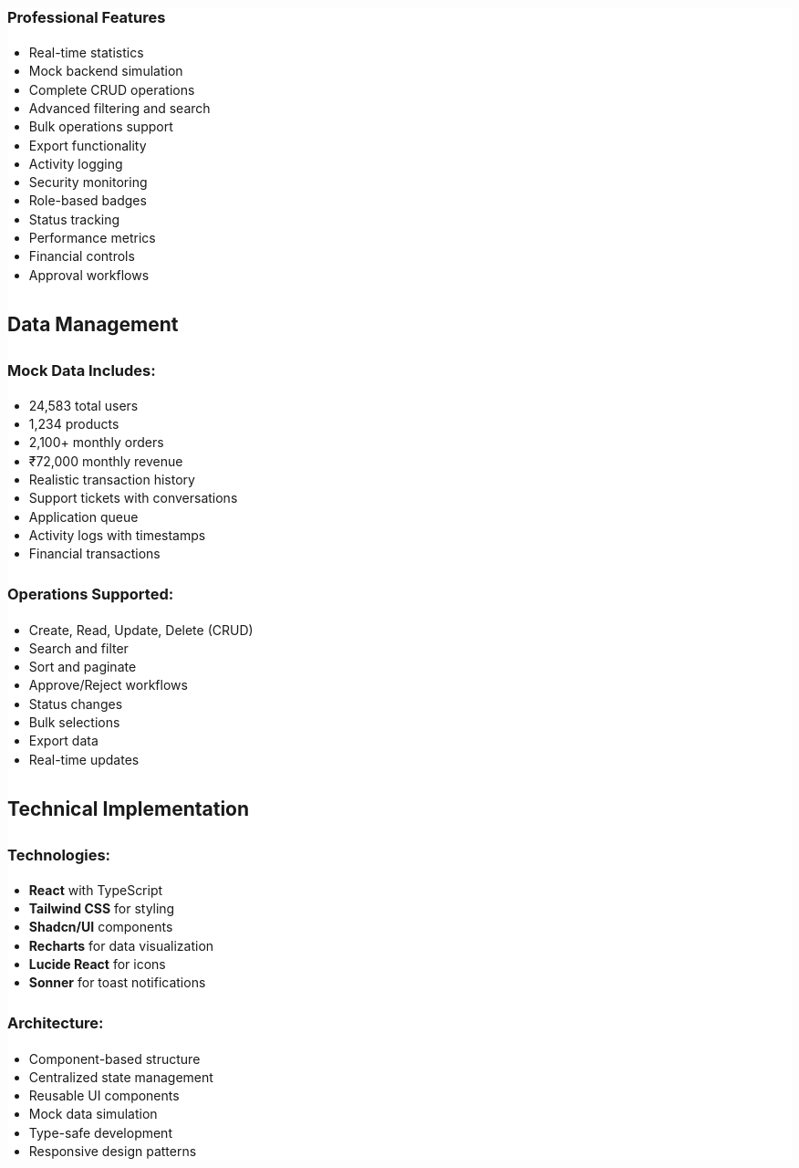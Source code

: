 ### Professional Features
- Real-time statistics
- Mock backend simulation
- Complete CRUD operations
- Advanced filtering and search
- Bulk operations support
- Export functionality
- Activity logging
- Security monitoring
- Role-based badges
- Status tracking
- Performance metrics
- Financial controls
- Approval workflows

## Data Management

### Mock Data Includes:
- 24,583 total users
- 1,234 products
- 2,100+ monthly orders
- ₹72,000 monthly revenue
- Realistic transaction history
- Support tickets with conversations
- Application queue
- Activity logs with timestamps
- Financial transactions

### Operations Supported:
- Create, Read, Update, Delete (CRUD)
- Search and filter
- Sort and paginate
- Approve/Reject workflows
- Status changes
- Bulk selections
- Export data
- Real-time updates

## Technical Implementation

### Technologies:
- **React** with TypeScript
- **Tailwind CSS** for styling
- **Shadcn/UI** components
- **Recharts** for data visualization
- **Lucide React** for icons
- **Sonner** for toast notifications

### Architecture:
- Component-based structure
- Centralized state management
- Reusable UI components
- Mock data simulation
- Type-safe development
- Responsive design patterns

